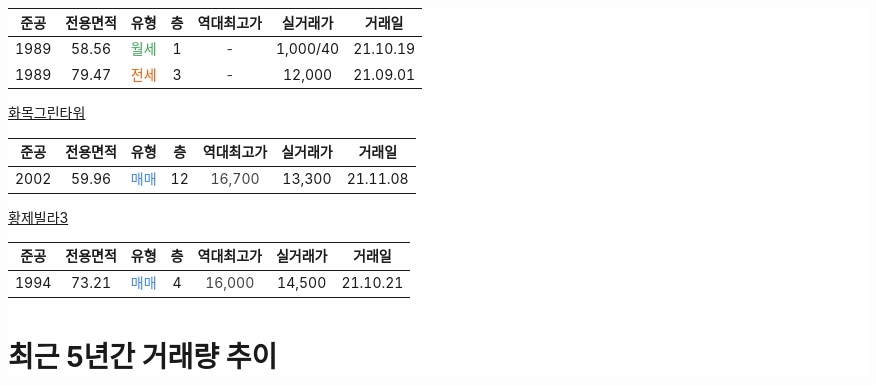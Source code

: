 |준공|전용면적|유형|층|역대최고가|실거래가|거래일|
|:---:|:---:|:---:|:---:|:---:|:---:|:---:|
|1989|58.56|<span style="color:#34A853">월세</span>|1|<span style="color:#444444">-</span>|1,000/40|21.10.19|
|1989|79.47|<span style="color:#FF5A00">전세</span>|3|<span style="color:#444444">-</span>|12,000|21.09.01|

[화목그린타워](https://search.naver.com/search.naver?query=%ED%99%94%EB%AA%A9%EA%B7%B8%EB%A6%B0%ED%83%80%EC%9B%8C)

|준공|전용면적|유형|층|역대최고가|실거래가|거래일|
|:---:|:---:|:---:|:---:|:---:|:---:|:---:|
|2002|59.96|<span style="color:#4285F3">매매</span>|12|<span style="color:#444444">16,700</span>|13,300|21.11.08|

[황제빌라3](https://search.naver.com/search.naver?query=%ED%99%A9%EC%A0%9C%EB%B9%8C%EB%9D%BC3)

|준공|전용면적|유형|층|역대최고가|실거래가|거래일|
|:---:|:---:|:---:|:---:|:---:|:---:|:---:|
|1994|73.21|<span style="color:#4285F3">매매</span>|4|<span style="color:#444444">16,000</span>|14,500|21.10.21|



<script async src="https://pagead2.googlesyndication.com/pagead/js/adsbygoogle.js"></script>

<ins class="adsbygoogle"
     style="display:block"
     data-ad-client="ca-pub-1142216861245946"
     data-ad-slot="4805727019"
     data-ad-format="auto"
     data-full-width-responsive="true"></ins>
<script>
     (adsbygoogle = window.adsbygoogle || []).push({});
</script>


# 최근 5년간 거래량 추이


<div style="width:100%;">
    <canvas id="deal_progress" height="200"></canvas>
</div>

<script>
new Chart(document.getElementById("deal_progress"), {
    type: 'line',
    data: {
        labels: ['16.01','16.02','16.03','16.04','16.05','16.06','16.07','16.08','16.09','16.10','16.11','16.12','17.01','17.02','17.03','17.04','17.05','17.06','17.07','17.08','17.09','17.10','17.11','17.12','18.01','18.02','18.03','18.04','18.05','18.06','18.07','18.08','18.09','18.10','18.11','18.12','19.01','19.02','19.03','19.04','19.05','19.06','19.07','19.08','19.09','19.10','19.11','19.12','20.01','20.02','20.03','20.04','20.05','20.06','20.07','20.08','20.09','20.10','20.11','20.12','21.01','21.02','21.03','21.04','21.05','21.06','21.07','21.08','21.09','21.10','21.11'],
        datasets: [{
            label: '매매/분양권',
            data: [13,10,9,18,12,14,15,19,14,21,18,13,7,12,10,11,10,13,10,10,15,17,193,52,36,26,18,19,11,9,11,14,24,23,15,10,22,49,47,36,27,18,47,40,28,121,92,23,3,15,8,14,8,5,13,13,10,14,20,21,9,16,18,14,9,6,17,18,20,16,3],
            borderColor: "rgba(66, 133, 243, 1)",
            backgroundColor: "rgba(66, 133, 243, 0.05)",
            borderWidth: 1,
            pointRadius: 0,
            fill: false,
            lineTension: 0
        },{
            label: '전/월세',
            data: [44,6,20,14,12,15,11,13,11,12,17,8,10,7,16,11,11,6,3,10,9,5,8,5,40,18,23,14,7,14,9,9,7,18,14,7,13,10,16,9,4,12,12,7,11,15,8,12,22,15,20,15,6,9,10,15,15,12,11,7,8,4,8,5,3,7,11,12,7,7,0],